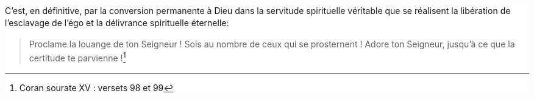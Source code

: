 C’est, en définitive, par la conversion permanente à Dieu dans la servitude spirituelle véritable que se réalisent la libération de l’esclavage de l’égo et la délivrance spirituelle éternelle:

> Proclame la louange de ton Seigneur&nbsp;! Sois au nombre de ceux qui se prosternent&nbsp;! Adore ton Seigneur, jusqu’à ce que la certitude te parvienne&nbsp;![^5]



[^1]:  Coran sourate XX&nbsp;: versets 2 à 4

[^2]:  Coran sourate XIV&nbsp;: verset 4

[^3]:  Coran sourate XIII&nbsp;: versets 17 à 23

[^4]:  Coran sourate XIV&nbsp;: verset 3

[^5]:  Coran sourate XV&nbsp;: versets 98 et 99